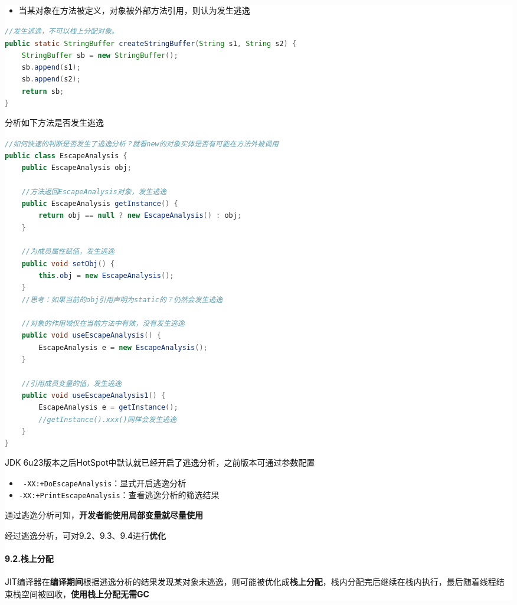 * 当某对象在方法被定义，对象被外部方法引用，则认为发生逃逸

```java
//发生逃逸，不可以栈上分配对象。
public static StringBuffer createStringBuffer(String s1, String s2) {
    StringBuffer sb = new StringBuffer();
    sb.append(s1);
    sb.append(s2);
    return sb;
}
```

分析如下方法是否发生逃逸

```java
//如何快速的判断是否发生了逃逸分析？就看new的对象实体是否有可能在方法外被调用
public class EscapeAnalysis {
    public EscapeAnalysis obj;

    //方法返回EscapeAnalysis对象，发生逃逸
    public EscapeAnalysis getInstance() {
        return obj == null ? new EscapeAnalysis() : obj;
    }

    //为成员属性赋值，发生逃逸
    public void setObj() {
        this.obj = new EscapeAnalysis();
    }
    //思考：如果当前的obj引用声明为static的？仍然会发生逃逸

    //对象的作用域仅在当前方法中有效，没有发生逃逸
    public void useEscapeAnalysis() {
        EscapeAnalysis e = new EscapeAnalysis();
    }

    //引用成员变量的值，发生逃逸
    public void useEscapeAnalysis1() {
        EscapeAnalysis e = getInstance();
        //getInstance().xxx()同样会发生逃逸
    }
}
```

JDK 6u23版本之后HotSpot中默认就已经开启了逃逸分析，之前版本可通过参数配置

* ` -XX:+DoEscapeAnalysis`：显式开启逃逸分析
* `-XX:+PrintEscapeAnalysis`：查看逃逸分析的筛选结果

通过逃逸分析可知，**开发者能使用局部变量就尽量使用**

经过逃逸分析，可对9.2、9.3、9.4进行**优化**

#### 9.2.栈上分配

JIT编译器在**编译期间**根据逃逸分析的结果发现某对象未逃逸，则可能被优化成**栈上分配**，栈内分配完后继续在栈内执行，最后随着线程结束栈空间被回收，**使用栈上分配无需GC**
